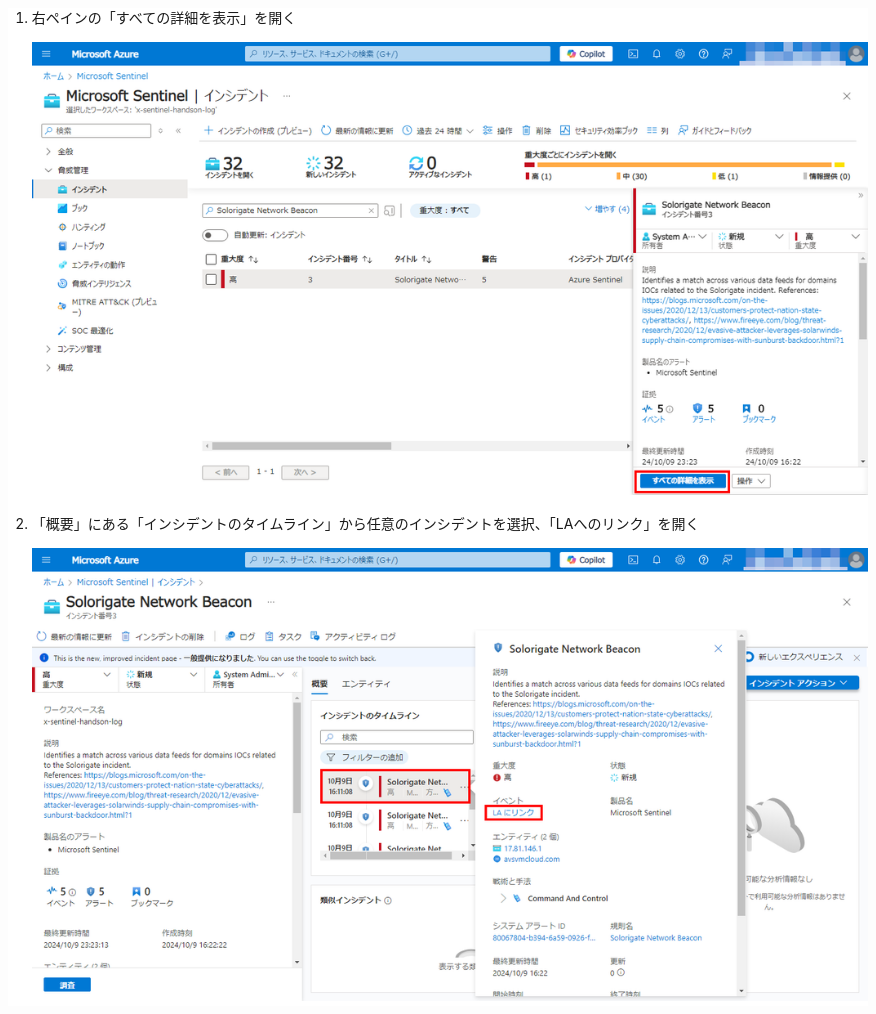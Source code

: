1. 右ペインの「すべての詳細を表示」を開く

    ![](../images/ex04-305.png)

1. 「概要」にある「インシデントのタイムライン」から任意のインシデントを選択、「LAへのリンク」を開く

    ![](../images/ex04-306.png)

